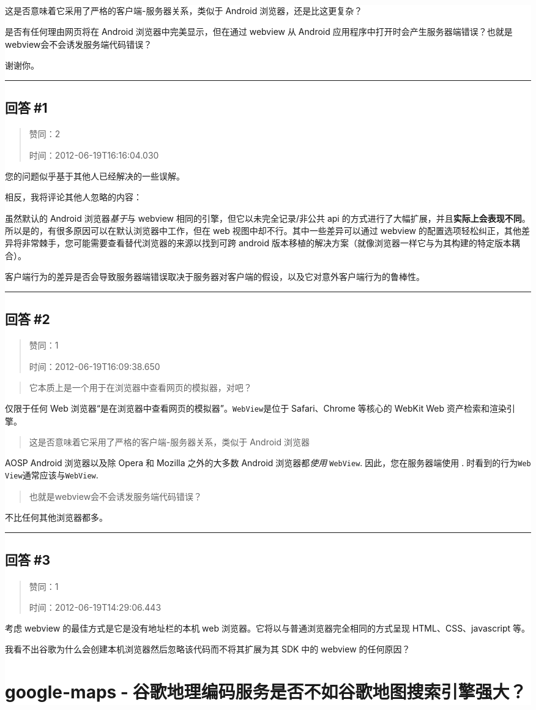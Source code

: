 这是否意味着它采用了严格的客户端-服务器关系，类似于 Android 浏览器，还是比这更复杂？

是否有任何理由网页将在 Android 浏览器中完美显示，但在通过 webview 从 Android 应用程序中打开时会产生服务器端错误？也就是webview会不会诱发服务端代码错误？

谢谢你。

* * *

## 回答 #1

> 赞同：2
> 
> 时间：2012-06-19T16:16:04.030

您的问题似乎基于其他人已经解决的一些误解。

相反，我将评论其他人忽略的内容：

虽然默认的 Android 浏览器*基于*与 webview 相同的引擎，但它以未完全记录/非公共 api 的方式进行了大幅扩展，并且**实际上会表现不同**。所以是的，有很多原因可以在默认浏览器中工作，但在 web 视图中却不行。其中一些差异可以通过 webview 的配置选项轻松纠正，其他差异将非常棘手，您可能需要查看替代浏览器的来源以找到可跨 android 版本移植的解决方案（就像浏览器一样它与为其构建的特定版本耦合）。

客户端行为的差异是否会导致服务器端错误取决于服务器对客户端的假设，以及它对意外客户端行为的鲁棒性。

* * *

## 回答 #2

> 赞同：1
> 
> 时间：2012-06-19T16:09:38.650

> 它本质上是一个用于在浏览器中查看网页的模拟器，对吧？

仅限于任何 Web 浏览器“是在浏览器中查看网页的模拟器”。`WebView`是位于 Safari、Chrome 等核心的 WebKit Web 资产检索和渲染引擎。

> 这是否意味着它采用了严格的客户端-服务器关系，类似于 Android 浏览器

AOSP Android 浏览器以及除 Opera 和 Mozilla 之外的大多数 Android 浏览器都*使用* `WebView`. 因此，您在服务器端使用 . 时看到的行为`WebView`通常应该与`WebView`.

> 也就是webview会不会诱发服务端代码错误？

不比任何其他浏览器都多。

* * *

## 回答 #3

> 赞同：1
> 
> 时间：2012-06-19T14:29:06.443

考虑 webview 的最佳方式是它是没有地址栏的本机 web 浏览器。它将以与普通浏览器完全相同的方式呈现 HTML、CSS、javascript 等。

我看不出谷歌为什么会创建本机浏览器然后忽略该代码而不将其扩展为其 SDK 中的 webview 的任何原因？

# google-maps - 谷歌地理编码服务是否不如谷歌地图搜索引擎强大？
